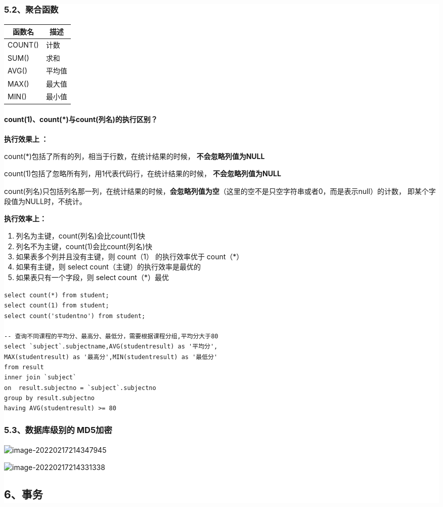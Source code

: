 ### 5.2、聚合函数

| 函数名  | 描述   |
| ------- | ------ |
| COUNT() | 计数   |
| SUM()   | 求和   |
| AVG()   | 平均值 |
| MAX()   | 最大值 |
| MIN()   | 最小值 |

#### count(1)、count(*)与count(列名)的执行区别？

**执行效果上 ：**  

count(*)包括了所有的列，相当于行数，在统计结果的时候， **不会忽略列值为NULL**  

count(1)包括了忽略所有列，用1代表代码行，在统计结果的时候， **不会忽略列值为NULL**

count(列名)只包括列名那一列，在统计结果的时候，**会忽略列值为空**（这里的空不是只空字符串或者0，而是表示null）的计数， 即某个字段值为NULL时，不统计。

**执行效率上：** 

1. 列名为主键，count(列名)会比count(1)快 
2. 列名不为主键，count(1)会比count(列名)快 
3. 如果表多个列并且没有主键，则 count（1） 的执行效率优于 count（*） 
4. 如果有主键，则 select count（主键）的执行效率是最优的 
5. 如果表只有一个字段，则 select count（*）最优

```mysql
select count(*) from student;
select count(1) from student;
select count('studentno') from student;

-- 查询不同课程的平均分、最高分、最低分，需要根据课程分组,平均分大于80
select `subject`.subjectname,AVG(studentresult) as '平均分',
MAX(studentresult) as '最高分',MIN(studentresult) as '最低分'
from result
inner join `subject`
on  result.subjectno = `subject`.subjectno
group by result.subjectno	
having AVG(studentresult) >= 80
```



### 5.3、数据库级别的 MD5加密

![image-20220217214347945](https://raw.githubusercontent.com/miemiehoho/blog/master/picture/2022/02/202202172143026.png)

![image-20220217214331338](https://raw.githubusercontent.com/miemiehoho/blog/master/picture/2022/02/202202172143498.png)

## 6、事务
